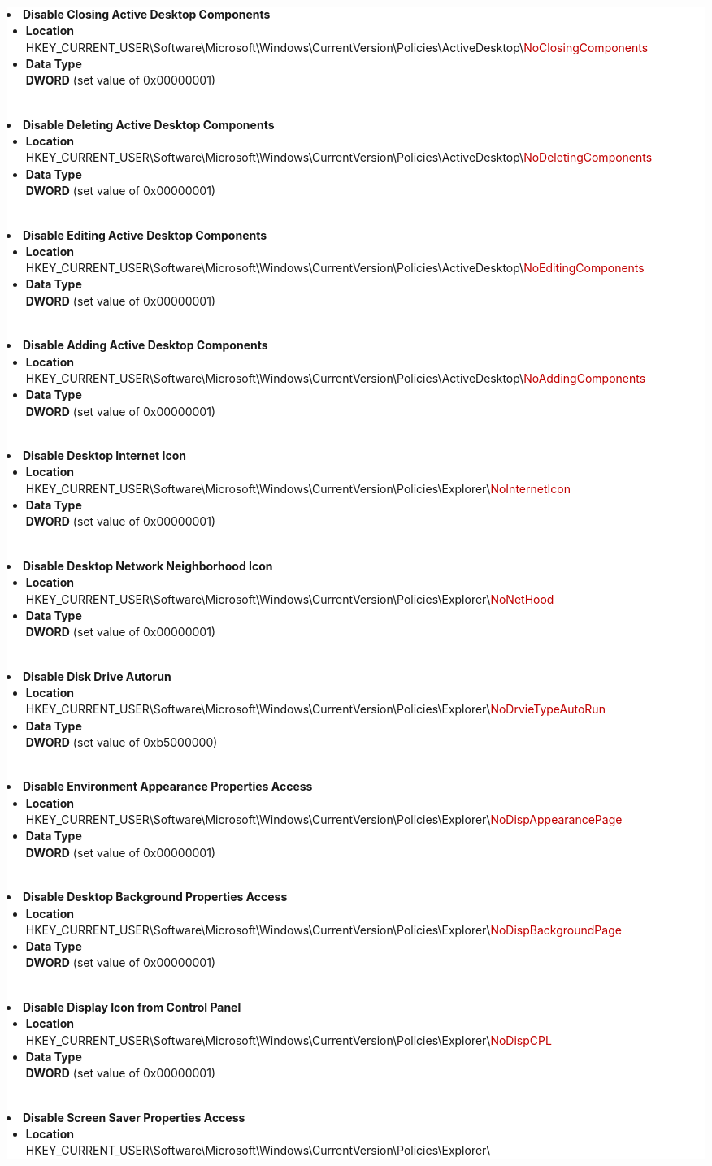 <LI><B>Disable Closing Active Desktop Components</B>
 <UL>
  <LI><B>Location</B><BR>HKEY_CURRENT_USER\Software\Microsoft\Windows\CurrentVersion\Policies\ActiveDesktop\<FONT
  color=#c00000>NoClosingComponents</FONT>
  <LI><B>Data Type</B><BR><B>DWORD</B> (set value of 0x00000001)</LI></UL><BR>
 <LI><B>Disable Deleting Active Desktop Components</B>
 <UL>
  <LI><B>Location</B><BR>HKEY_CURRENT_USER\Software\Microsoft\Windows\CurrentVersion\Policies\ActiveDesktop\<FONT
  color=#c00000>NoDeletingComponents</FONT>
  <LI><B>Data Type</B><BR><B>DWORD</B> (set value of 0x00000001)</LI></UL><BR>
 <LI><B>Disable Editing Active Desktop Components</B>
 <UL>
  <LI><B>Location</B><BR>HKEY_CURRENT_USER\Software\Microsoft\Windows\CurrentVersion\Policies\ActiveDesktop\<FONT
  color=#c00000>NoEditingComponents</FONT>
  <LI><B>Data Type</B><BR><B>DWORD</B> (set value of 0x00000001)</LI></UL><BR>
 <LI><B>Disable Adding Active Desktop Components</B>
 <UL>
  <LI><B>Location</B><BR>HKEY_CURRENT_USER\Software\Microsoft\Windows\CurrentVersion\Policies\ActiveDesktop\<FONT
  color=#c00000>NoAddingComponents</FONT>
  <LI><B>Data Type</B><BR><B>DWORD</B> (set value of 0x00000001)</LI></UL><BR>
 <LI><B>Disable Desktop Internet Icon</B>
 <UL>
  <LI><B>Location</B><BR>HKEY_CURRENT_USER\Software\Microsoft\Windows\CurrentVersion\Policies\Explorer\<FONT
  color=#c00000>NoInternetIcon</FONT>
  <LI><B>Data Type</B><BR><B>DWORD</B> (set value of 0x00000001)</LI></UL><BR>
 <LI><B>Disable Desktop Network Neighborhood Icon</B>
 <UL>
  <LI><B>Location</B><BR>HKEY_CURRENT_USER\Software\Microsoft\Windows\CurrentVersion\Policies\Explorer\<FONT
  color=#c00000>NoNetHood</FONT>
  <LI><B>Data Type</B><BR><B>DWORD</B> (set value of 0x00000001)</LI></UL><BR>
 <LI><B>Disable Disk Drive Autorun</B>
 <UL>
  <LI><B>Location</B><BR>HKEY_CURRENT_USER\Software\Microsoft\Windows\CurrentVersion\Policies\Explorer\<FONT
  color=#c00000>NoDrvieTypeAutoRun</FONT>
  <LI><B>Data Type</B><BR><B>DWORD</B> (set value of 0xb5000000)</LI></UL><BR>
 <LI><B>Disable Environment Appearance Properties Access</B>
 <UL>
  <LI><B>Location</B><BR>HKEY_CURRENT_USER\Software\Microsoft\Windows\CurrentVersion\Policies\Explorer\<FONT
  color=#c00000>NoDispAppearancePage</FONT>
  <LI><B>Data Type</B><BR><B>DWORD</B> (set value of 0x00000001)</LI></UL><BR>
 <LI><B>Disable Desktop Background Properties Access</B>
 <UL>
  <LI><B>Location</B><BR>HKEY_CURRENT_USER\Software\Microsoft\Windows\CurrentVersion\Policies\Explorer\<FONT
  color=#c00000>NoDispBackgroundPage</FONT>
  <LI><B>Data Type</B><BR><B>DWORD</B> (set value of 0x00000001)</LI></UL><BR>
 <LI><B>Disable Display Icon from Control Panel</B>
 <UL>
  <LI><B>Location</B><BR>HKEY_CURRENT_USER\Software\Microsoft\Windows\CurrentVersion\Policies\Explorer\<FONT
  color=#c00000>NoDispCPL</FONT>
  <LI><B>Data Type</B><BR><B>DWORD</B> (set value of 0x00000001)</LI></UL><BR>
 <LI><B>Disable Screen Saver Properties Access</B>
 <UL>
  <LI><B>Location</B><BR>HKEY_CURRENT_USER\Software\Microsoft\Windows\CurrentVersion\Policies\Explorer\<FONT
